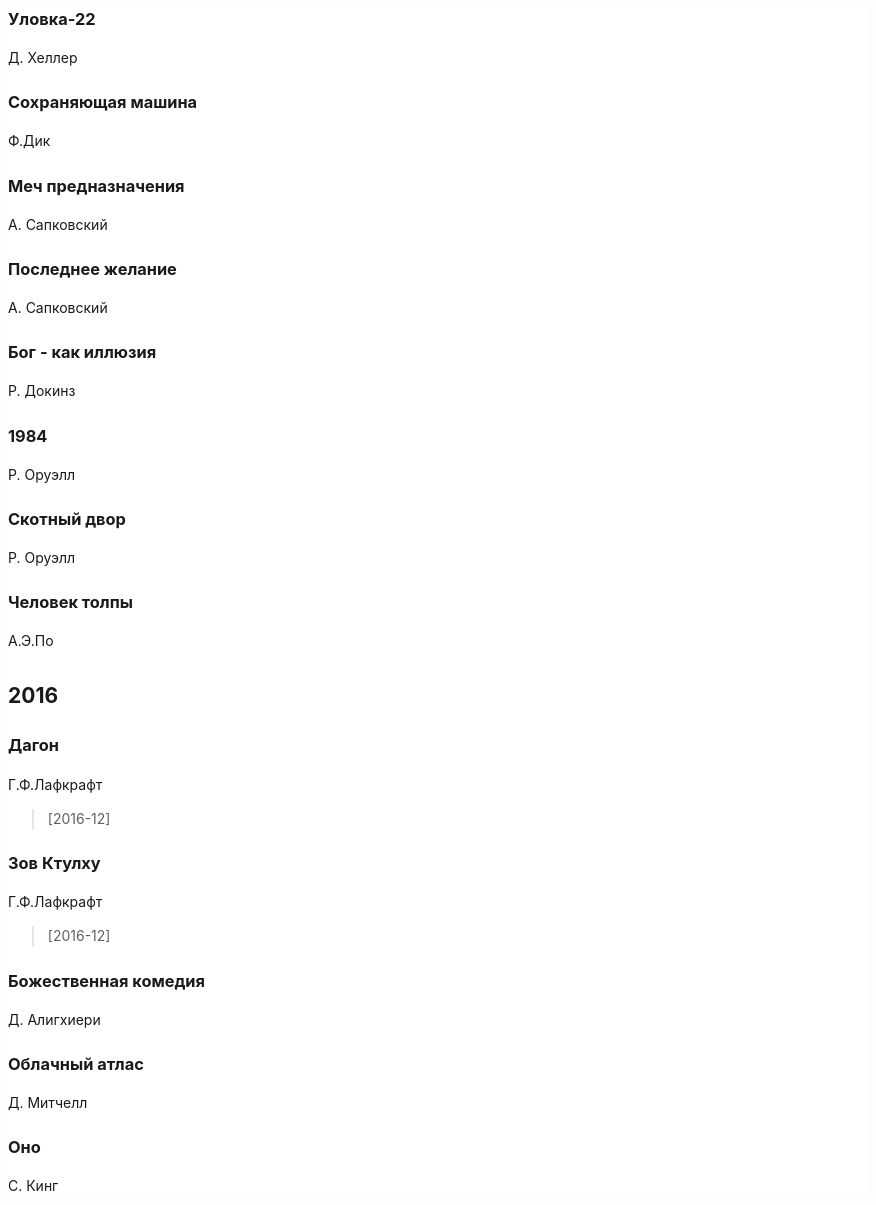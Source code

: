 
### Уловка-22
Д. Хеллер


### Сохраняющая машина
Ф.Дик


### Меч предназначения
А. Сапковский


### Последнее желание
А. Сапковский


### Бог - как иллюзия
Р. Докинз


### 1984
Р. Оруэлл


### Скотный двор
Р. Оруэлл


### Человек толпы
А.Э.По



## 2016

### Дагон
Г.Ф.Лафкрафт
> [2016-12] 


### Зов Ктулху
Г.Ф.Лафкрафт
> [2016-12] 


### Божественная комедия
Д. Алигхиери


### Облачный атлас
Д. Митчелл


### Оно
С. Кинг



